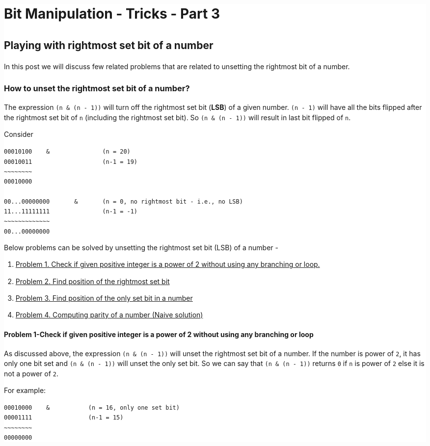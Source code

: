 # Bit Manipulation - Tricks - Part 3

## Playing with rightmost set bit of a number

In this post we will discuss few related problems that are related to
unsetting the rightmost bit of a number.

### How to unset the rightmost set bit of a number?

The expression `(n & (n - 1))` will turn off the rightmost set bit (**LSB**)
of a given number. `(n - 1)` will have all the bits flipped after the rightmost
set bit of `n` (including the rightmost set bit). So `(n & (n - 1))` will result
in last bit flipped of `n`.

Consider

```
00010100    &               (n = 20)
00010011                    (n-1 = 19)
~~~~~~~~
00010000

00...00000000       &       (n = 0, no rightmost bit - i.e., no LSB)
11...11111111               (n-1 = -1)
~~~~~~~~~~~~~
00...00000000
```

Below problems can be solved by unsetting the rightmost set bit (LSB) of a number -

1. [Problem 1. Check if given positive integer is a power of 2 without using any branching or loop.](#problem-1-check-if-given-positive-integer-is-a-power-of-2-without-using-any-branching-or-loop)

1. [Problem 2. Find position of the rightmost set bit](#problem-2-find-position-of-the-rightmost-set-bit)

1. [Problem 3. Find position of the only set bit in a number](#problem-3-find-position-of-the-only-set-bit-in-a-number)

1. [Problem 4. Computing parity of a number (Naive solution)](#problem-4-computing-parity-of-a-number-naive-solution)

#### Problem 1-Check if given positive integer is a power of 2 without using any branching or loop

As discussed above, the expression `(n & (n - 1))` will unset the rightmost set bit of a number.
If the number is power of `2`, it has only one bit set and `(n & (n - 1))` will unset the only set bit.
So we can say that `(n & (n - 1))` returns `0` if `n` is power of `2` else it is not a power of `2`.

For example:

```
00010000    &           (n = 16, only one set bit)
00001111                (n-1 = 15)
~~~~~~~~
00000000
```
